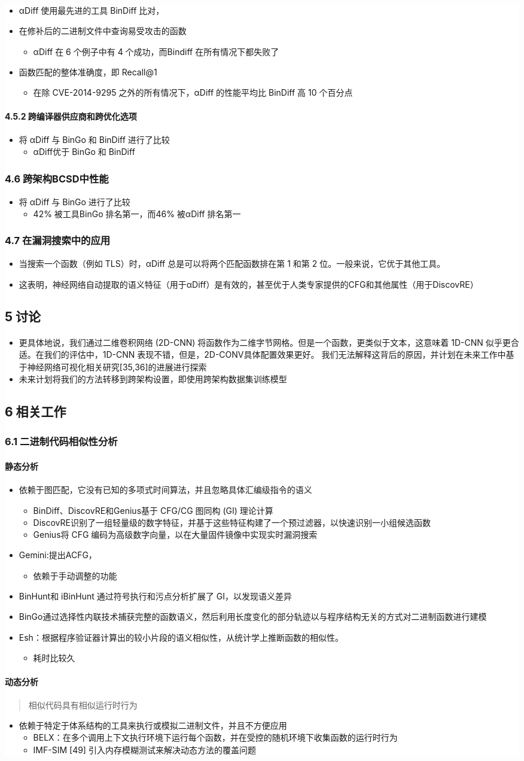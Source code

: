 - αDiff 使用最先进的工具 BinDiff 比对，

- 在修补后的二进制文件中查询易受攻击的函数
	- αDiff 在 6 个例子中有 4 个成功，而Bindiff 在所有情况下都失败了
- 函数匹配的整体准确度，即 Recall@1
	- 在除 CVE-2014-9295 之外的所有情况下，αDiff 的性能平均比 BinDiff 高 10 个百分点

#### 4.5.2 跨编译器供应商和跨优化选项

- 将 αDiff 与 BinGo 和 BinDiff 进行了比较
	- αDiff优于 BinGo 和 BinDiff

### 4.6 跨架构BCSD中性能

- 将 αDiff 与 BinGo 进行了比较
	- 42% 被工具BinGo 排名第一，而46% 被αDiff 排名第一

### 4.7 在漏洞搜索中的应用

- 当搜索一个函数（例如 TLS）时，αDiff 总是可以将两个匹配函数排在第 1 和第 2 位。一般来说，它优于其他工具。

- 这表明，神经网络自动提取的语义特征（用于αDiff）是有效的，甚至优于人类专家提供的CFG和其他属性（用于DiscovRE）

## 5 讨论

- 更具体地说，我们通过二维卷积网络 (2D-CNN) 将函数作为二维字节网格。但是一个函数，更类似于文本，这意味着 1D-CNN 似乎更合适。在我们的评估中，1D-CNN 表现不错，但是，2D-CONV具体配置效果更好。 我们无法解释这背后的原因，并计划在未来工作中基于神经网络可视化相关研究[35,36]的进展进行探索
- 未来计划将我们的方法转移到跨架构设置，即使用跨架构数据集训练模型

## 6 相关工作

### 6.1 二进制代码相似性分析

#### 静态分析

- 依赖于图匹配，它没有已知的多项式时间算法，并且忽略具体汇编级指令的语义
	- BinDiff、DiscovRE和Genius基于 CFG/CG 图同构 (GI) 理论计算
	- DiscovRE识别了一组轻量级的数字特征，并基于这些特征构建了一个预过滤器，以快速识别一小组候选函数
	- Genius将 CFG 编码为高级数字向量，以在大量固件镜像中实现实时漏洞搜索

- Gemini:提出ACFG，
	- 依赖于手动调整的功能
- BinHunt和 iBinHunt 通过符号执行和污点分析扩展了 GI，以发现语义差异
- BinGo通过选择性内联技术捕获完整的函数语义，然后利用长度变化的部分轨迹以与程序结构无关的方式对二进制函数进行建模
- Esh：根据程序验证器计算出的较小片段的语义相似性，从统计学上推断函数的相似性。
	- 耗时比较久

#### 动态分析
> 相似代码具有相似运行时行为

- 依赖于特定于体系结构的工具来执行或模拟二进制文件，并且不方便应用
	- BELX：在多个调用上下文执行环境下运行每个函数，并在受控的随机环境下收集函数的运行时行为
	- IMF-SIM [49] 引入内存模糊测试来解决动态方法的覆盖问题
